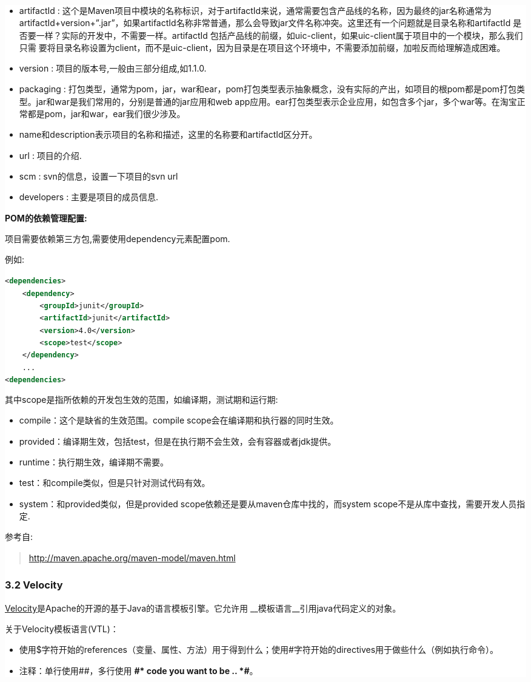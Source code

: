 - artifactId : 这个是Maven项目中模块的名称标识，对于artifactId来说，通常需要包含产品线的名称，因为最终的jar名称通常为artifactId+version+”.jar”，如果artifactId名称非常普通，那么会导致jar文件名称冲突。这里还有一个问题就是目录名称和artifactId 是否要一样？实际的开发中，不需要一样。artifactId 包括产品线的前缀，如uic-client，如果uic-client属于项目中的一个模块，那么我们只需 要将目录名称设置为client，而不是uic-client，因为目录是在项目这个环境中，不需要添加前缀，加啦反而给理解造成困难。

- version : 项目的版本号,一般由三部分组成,如1.1.0.

- packaging : 打包类型，通常为pom，jar，war和ear，pom打包类型表示抽象概念，没有实际的产出，如项目的根pom都是pom打包类型。jar和war是我们常用的，分别是普通的jar应用和web app应用。ear打包类型表示企业应用，如包含多个jar，多个war等。在淘宝正常都是pom，jar和war，ear我们很少涉及。

- name和description表示项目的名称和描述，这里的名称要和artifactId区分开。

- url : 项目的介绍.

- scm : svn的信息，设置一下项目的svn url

- developers : 主要是项目的成员信息.

__POM的依赖管理配置:__

项目需要依赖第三方包,需要使用dependency元素配置pom.

例如:

```XML
<dependencies>
	<dependency>
		<groupId>junit</groupId>
		<artifactId>junit</artifactId> 
		<version>4.0</version> 
		<scope>test</scope> 
	</dependency>
	...
<dependencies>
```

其中scope是指所依赖的开发包生效的范围，如编译期，测试期和运行期:

- compile：这个是缺省的生效范围。compile scope会在编译期和执行器的同时生效。

- provided：编译期生效，包括test，但是在执行期不会生效，会有容器或者jdk提供。 

- runtime：执行期生效，编译期不需要。

- test：和compile类似，但是只针对测试代码有效。

- system：和provided类似，但是provided scope依赖还是要从maven仓库中找的，而system scope不是从库中查找，需要开发人员指定.

参考自:

> http://maven.apache.org/maven-model/maven.html

<h3 id="3.2 Velocity">3.2 Velocity</h3>

[Velocity](http://velocity.apache.org/)是Apache的开源的基于Java的语言模板引擎。它允许用 __模板语言__引用java代码定义的对象。

关于Velocity模板语言(VTL)：

- 使用$字符开始的references（变量、属性、方法）用于得到什么；使用#字符开始的directives用于做些什么（例如执行命令）。

- 注释：单行使用##，多行使用 __#* code you want to be .. *#__。

